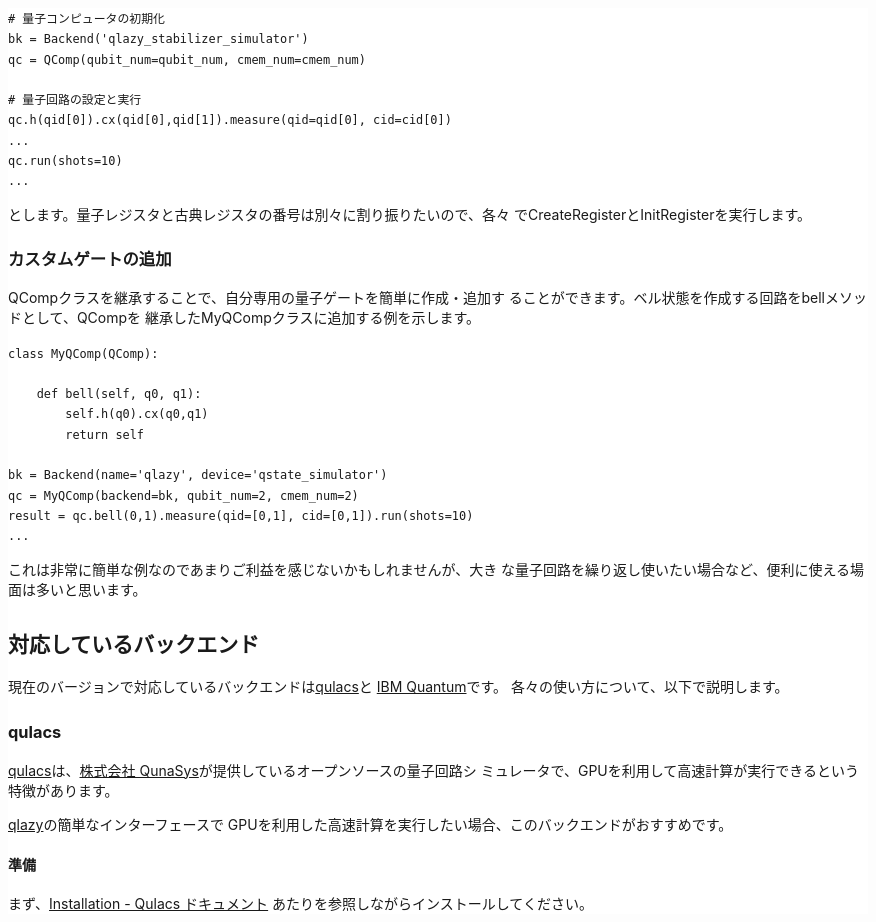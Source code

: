     # 量子コンピュータの初期化
    bk = Backend('qlazy_stabilizer_simulator')
    qc = QComp(qubit_num=qubit_num, cmem_num=cmem_num)

    # 量子回路の設定と実行
    qc.h(qid[0]).cx(qid[0],qid[1]).measure(qid=qid[0], cid=cid[0])
    ...
    qc.run(shots=10)
    ...

とします。量子レジスタと古典レジスタの番号は別々に割り振りたいので、各々
でCreateRegisterとInitRegisterを実行します。

### カスタムゲートの追加

QCompクラスを継承することで、自分専用の量子ゲートを簡単に作成・追加す
ることができます。ベル状態を作成する回路をbellメソッドとして、QCompを
継承したMyQCompクラスに追加する例を示します。

    class MyQComp(QComp):

        def bell(self, q0, q1):
            self.h(q0).cx(q0,q1)
            return self

    bk = Backend(name='qlazy', device='qstate_simulator')
    qc = MyQComp(backend=bk, qubit_num=2, cmem_num=2)
    result = qc.bell(0,1).measure(qid=[0,1], cid=[0,1]).run(shots=10)
    ...

これは非常に簡単な例なのであまりご利益を感じないかもしれませんが、大き
な量子回路を繰り返し使いたい場合など、便利に使える場面は多いと思います。


## 対応しているバックエンド

現在のバージョンで対応しているバックエンドは[qulacs](https://github.com/qulacs/qulacs)と
[IBM Quantum](https://quantum-computing.ibm.com/)です。
各々の使い方について、以下で説明します。

### qulacs

[qulacs](https://github.com/qulacs/qulacs)は、[株式会社
QunaSys](https://qunasys.com/)が提供しているオープンソースの量子回路シ
ミュレータで、GPUを利用して高速計算が実行できるという特徴があります。

[qlazy](https://quantum-computing.ibm.com/)の簡単なインターフェースで
GPUを利用した高速計算を実行したい場合、このバックエンドがおすすめです。

#### 準備

まず、[Installation - Qulacs ドキュメント](http://docs.qulacs.org/ja/latest/intro/1_install.html)
あたりを参照しながらインストールしてください。

